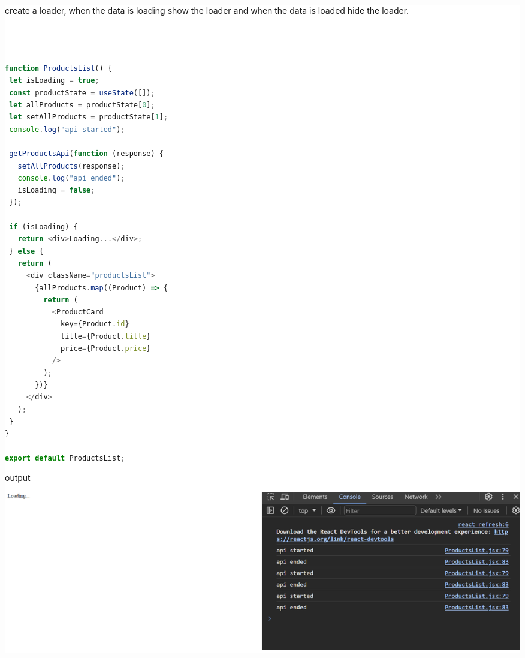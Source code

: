 create a loader, when the data is loading show the loader and when the data is loaded hide the loader.

 ```javascript
 
 

function ProductsList() {
  let isLoading = true;
  const productState = useState([]);
  let allProducts = productState[0];
  let setAllProducts = productState[1];
  console.log("api started");

  getProductsApi(function (response) {
    setAllProducts(response);
    console.log("api ended");
    isLoading = false;
  });

  if (isLoading) {
    return <div>Loading...</div>;
  } else {
    return (
      <div className="productsList">
        {allProducts.map((Product) => {
          return (
            <ProductCard
              key={Product.id}
              title={Product.title}
              price={Product.price}
            />
          );
        })}
      </div>
    );
  }
}

export default ProductsList;


 ```

output

![Alt text](image-7.png)
